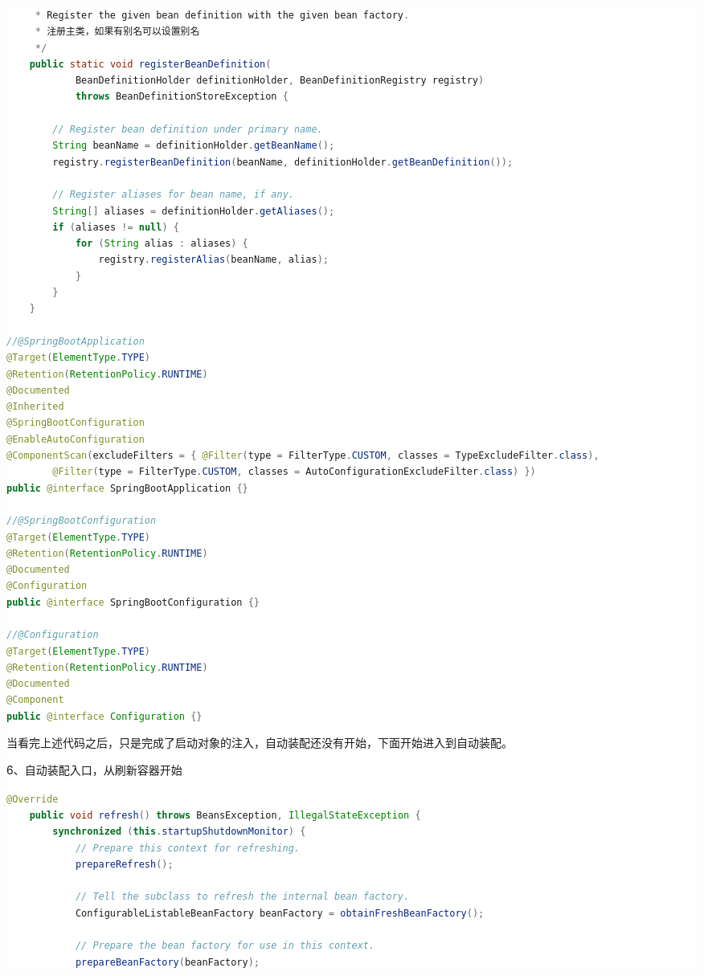 ```java
	 * Register the given bean definition with the given bean factory.
	 * 注册主类，如果有别名可以设置别名
	 */
	public static void registerBeanDefinition(
			BeanDefinitionHolder definitionHolder, BeanDefinitionRegistry registry)
			throws BeanDefinitionStoreException {

		// Register bean definition under primary name.
		String beanName = definitionHolder.getBeanName();
		registry.registerBeanDefinition(beanName, definitionHolder.getBeanDefinition());

		// Register aliases for bean name, if any.
		String[] aliases = definitionHolder.getAliases();
		if (aliases != null) {
			for (String alias : aliases) {
				registry.registerAlias(beanName, alias);
			}
		}
	}

//@SpringBootApplication
@Target(ElementType.TYPE)
@Retention(RetentionPolicy.RUNTIME)
@Documented
@Inherited
@SpringBootConfiguration
@EnableAutoConfiguration
@ComponentScan(excludeFilters = { @Filter(type = FilterType.CUSTOM, classes = TypeExcludeFilter.class),
		@Filter(type = FilterType.CUSTOM, classes = AutoConfigurationExcludeFilter.class) })
public @interface SpringBootApplication {}

//@SpringBootConfiguration
@Target(ElementType.TYPE)
@Retention(RetentionPolicy.RUNTIME)
@Documented
@Configuration
public @interface SpringBootConfiguration {}

//@Configuration
@Target(ElementType.TYPE)
@Retention(RetentionPolicy.RUNTIME)
@Documented
@Component
public @interface Configuration {}
```

当看完上述代码之后，只是完成了启动对象的注入，自动装配还没有开始，下面开始进入到自动装配。

6、自动装配入口，从刷新容器开始

```java
@Override
	public void refresh() throws BeansException, IllegalStateException {
		synchronized (this.startupShutdownMonitor) {
			// Prepare this context for refreshing.
			prepareRefresh();

			// Tell the subclass to refresh the internal bean factory.
			ConfigurableListableBeanFactory beanFactory = obtainFreshBeanFactory();

			// Prepare the bean factory for use in this context.
			prepareBeanFactory(beanFactory);

```